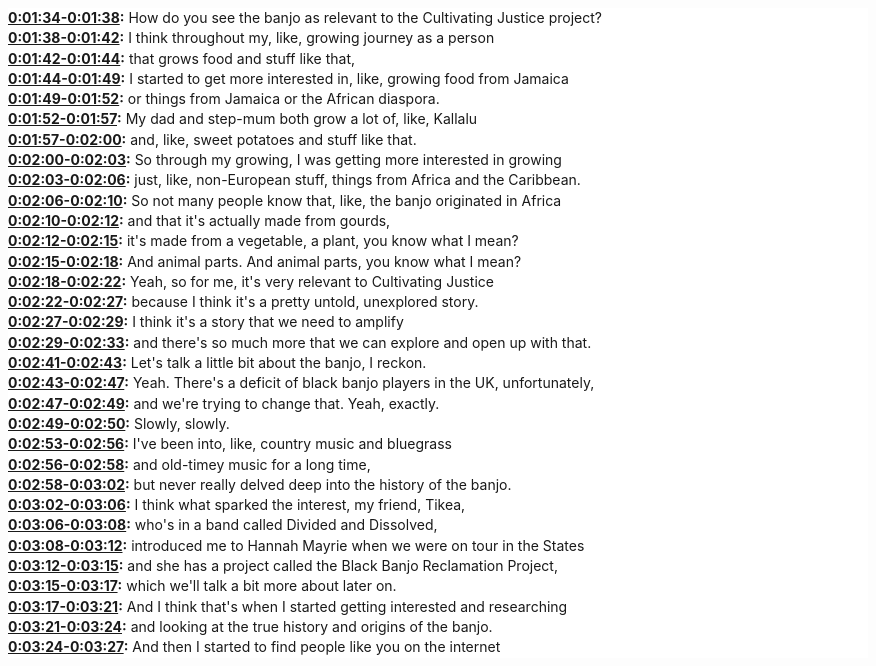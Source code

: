 **[0:01:34-0:01:38](https://soundcloud.com/farmerama-radio/cultivating-justice-episode-5#t=0:01:34):**  How do you see the banjo as relevant to the Cultivating Justice project?  
**[0:01:38-0:01:42](https://soundcloud.com/farmerama-radio/cultivating-justice-episode-5#t=0:01:38):**  I think throughout my, like, growing journey as a person  
**[0:01:42-0:01:44](https://soundcloud.com/farmerama-radio/cultivating-justice-episode-5#t=0:01:42):**  that grows food and stuff like that,  
**[0:01:44-0:01:49](https://soundcloud.com/farmerama-radio/cultivating-justice-episode-5#t=0:01:44):**  I started to get more interested in, like, growing food from Jamaica  
**[0:01:49-0:01:52](https://soundcloud.com/farmerama-radio/cultivating-justice-episode-5#t=0:01:49):**  or things from Jamaica or the African diaspora.  
**[0:01:52-0:01:57](https://soundcloud.com/farmerama-radio/cultivating-justice-episode-5#t=0:01:52):**  My dad and step-mum both grow a lot of, like, Kallalu  
**[0:01:57-0:02:00](https://soundcloud.com/farmerama-radio/cultivating-justice-episode-5#t=0:01:57):**  and, like, sweet potatoes and stuff like that.  
**[0:02:00-0:02:03](https://soundcloud.com/farmerama-radio/cultivating-justice-episode-5#t=0:02:00):**  So through my growing, I was getting more interested in growing  
**[0:02:03-0:02:06](https://soundcloud.com/farmerama-radio/cultivating-justice-episode-5#t=0:02:03):**  just, like, non-European stuff, things from Africa and the Caribbean.  
**[0:02:06-0:02:10](https://soundcloud.com/farmerama-radio/cultivating-justice-episode-5#t=0:02:06):**  So not many people know that, like, the banjo originated in Africa  
**[0:02:10-0:02:12](https://soundcloud.com/farmerama-radio/cultivating-justice-episode-5#t=0:02:10):**  and that it's actually made from gourds,  
**[0:02:12-0:02:15](https://soundcloud.com/farmerama-radio/cultivating-justice-episode-5#t=0:02:12):**  it's made from a vegetable, a plant, you know what I mean?  
**[0:02:15-0:02:18](https://soundcloud.com/farmerama-radio/cultivating-justice-episode-5#t=0:02:15):**  And animal parts. And animal parts, you know what I mean?  
**[0:02:18-0:02:22](https://soundcloud.com/farmerama-radio/cultivating-justice-episode-5#t=0:02:18):**  Yeah, so for me, it's very relevant to Cultivating Justice  
**[0:02:22-0:02:27](https://soundcloud.com/farmerama-radio/cultivating-justice-episode-5#t=0:02:22):**  because I think it's a pretty untold, unexplored story.  
**[0:02:27-0:02:29](https://soundcloud.com/farmerama-radio/cultivating-justice-episode-5#t=0:02:27):**  I think it's a story that we need to amplify  
**[0:02:29-0:02:33](https://soundcloud.com/farmerama-radio/cultivating-justice-episode-5#t=0:02:29):**  and there's so much more that we can explore and open up with that.  
**[0:02:41-0:02:43](https://soundcloud.com/farmerama-radio/cultivating-justice-episode-5#t=0:02:41):**  Let's talk a little bit about the banjo, I reckon.  
**[0:02:43-0:02:47](https://soundcloud.com/farmerama-radio/cultivating-justice-episode-5#t=0:02:43):**  Yeah. There's a deficit of black banjo players in the UK, unfortunately,  
**[0:02:47-0:02:49](https://soundcloud.com/farmerama-radio/cultivating-justice-episode-5#t=0:02:47):**  and we're trying to change that. Yeah, exactly.  
**[0:02:49-0:02:50](https://soundcloud.com/farmerama-radio/cultivating-justice-episode-5#t=0:02:49):**  Slowly, slowly.  
**[0:02:53-0:02:56](https://soundcloud.com/farmerama-radio/cultivating-justice-episode-5#t=0:02:53):**  I've been into, like, country music and bluegrass  
**[0:02:56-0:02:58](https://soundcloud.com/farmerama-radio/cultivating-justice-episode-5#t=0:02:56):**  and old-timey music for a long time,  
**[0:02:58-0:03:02](https://soundcloud.com/farmerama-radio/cultivating-justice-episode-5#t=0:02:58):**  but never really delved deep into the history of the banjo.  
**[0:03:02-0:03:06](https://soundcloud.com/farmerama-radio/cultivating-justice-episode-5#t=0:03:02):**  I think what sparked the interest, my friend, Tikea,  
**[0:03:06-0:03:08](https://soundcloud.com/farmerama-radio/cultivating-justice-episode-5#t=0:03:06):**  who's in a band called Divided and Dissolved,  
**[0:03:08-0:03:12](https://soundcloud.com/farmerama-radio/cultivating-justice-episode-5#t=0:03:08):**  introduced me to Hannah Mayrie when we were on tour in the States  
**[0:03:12-0:03:15](https://soundcloud.com/farmerama-radio/cultivating-justice-episode-5#t=0:03:12):**  and she has a project called the Black Banjo Reclamation Project,  
**[0:03:15-0:03:17](https://soundcloud.com/farmerama-radio/cultivating-justice-episode-5#t=0:03:15):**  which we'll talk a bit more about later on.  
**[0:03:17-0:03:21](https://soundcloud.com/farmerama-radio/cultivating-justice-episode-5#t=0:03:17):**  And I think that's when I started getting interested and researching  
**[0:03:21-0:03:24](https://soundcloud.com/farmerama-radio/cultivating-justice-episode-5#t=0:03:21):**  and looking at the true history and origins of the banjo.  
**[0:03:24-0:03:27](https://soundcloud.com/farmerama-radio/cultivating-justice-episode-5#t=0:03:24):**  And then I started to find people like you on the internet  